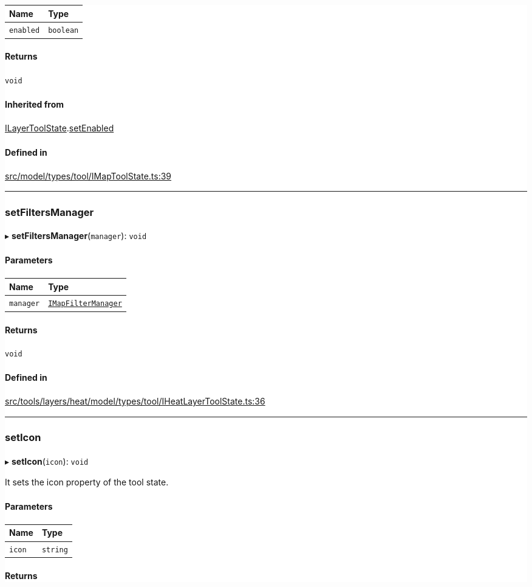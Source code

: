 | Name | Type |
| :------ | :------ |
| `enabled` | `boolean` |

#### Returns

`void`

#### Inherited from

[ILayerToolState](ILayerToolState.md).[setEnabled](ILayerToolState.md#setenabled)

#### Defined in

[src/model/types/tool/IMapToolState.ts:39](https://github.com/geovisto/geovisto-map/blob/e22d774889dbc28cc1ec62933ecf6bab6690f172/src/model/types/tool/IMapToolState.ts#L39)

___

### setFiltersManager

▸ **setFiltersManager**(`manager`): `void`

#### Parameters

| Name | Type |
| :------ | :------ |
| `manager` | [`IMapFilterManager`](IMapFilterManager.md) |

#### Returns

`void`

#### Defined in

[src/tools/layers/heat/model/types/tool/IHeatLayerToolState.ts:36](https://github.com/geovisto/geovisto-map/blob/e22d774889dbc28cc1ec62933ecf6bab6690f172/src/tools/layers/heat/model/types/tool/IHeatLayerToolState.ts#L36)

___

### setIcon

▸ **setIcon**(`icon`): `void`

It sets the icon property of the tool state.

#### Parameters

| Name | Type |
| :------ | :------ |
| `icon` | `string` |

#### Returns
